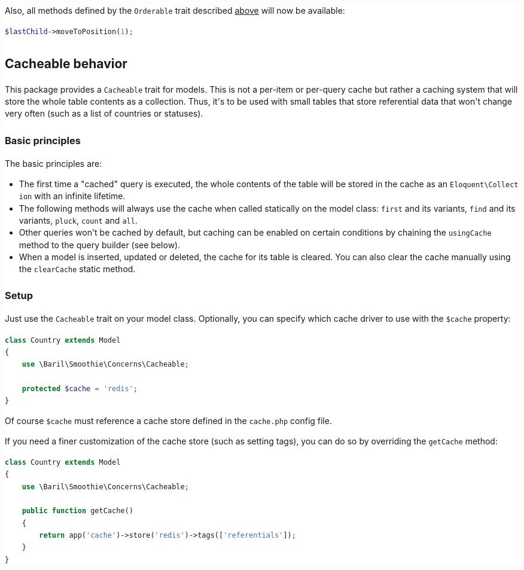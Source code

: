 Also, all methods defined by the `Orderable` trait described
[above](#orderable-behavior) will now be available:

```php
$lastChild->moveToPosition(1);
```

## Cacheable behavior

This package provides a `Cacheable` trait for models. This is not a per-item
or per-query cache but rather a caching system that will store the whole table
contents as a collection. Thus, it's to be used with small tables that store
referential data that won't change very often (such as a list of countries or
statuses).

### Basic principles

The basic principles are:

* The first time a "cached" query is executed, the whole contents of the table
will be stored in the cache as an `Eloquent\Collection` with an infinite
lifetime.
* The following methods will always use the cache when called statically on the
model class: `first` and its variants, `find` and its variants, `pluck`,
`count` and `all`.
* Other queries won't be cached by default, but caching can be enabled on
certain conditions by chaining the `usingCache` method to the query builder
(see below).
* When a model is inserted, updated or deleted, the cache for its table
is cleared. You can also clear the cache manually using the `clearCache` static
method.

### Setup

Just use the `Cacheable` trait on your model class. Optionally, you can specify
which cache driver to use with the `$cache` property:

```php
class Country extends Model
{
    use \Baril\Smoothie\Concerns\Cacheable;

    protected $cache = 'redis';
}
```

Of course `$cache` must reference a cache store defined in the `cache.php`
config file.

If you need a finer customization of the cache store (such as setting tags), you
can do so by overriding the `getCache` method:

```php
class Country extends Model
{
    use \Baril\Smoothie\Concerns\Cacheable;

    public function getCache()
    {
        return app('cache')->store('redis')->tags(['referentials']);
    }
}
```
